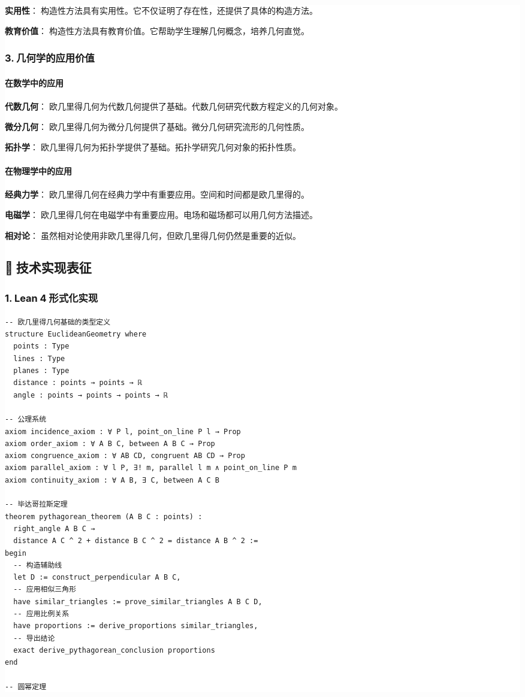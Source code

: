 **实用性**：
构造性方法具有实用性。它不仅证明了存在性，还提供了具体的构造方法。

**教育价值**：
构造性方法具有教育价值。它帮助学生理解几何概念，培养几何直觉。

### 3. 几何学的应用价值

#### 在数学中的应用

**代数几何**：
欧几里得几何为代数几何提供了基础。代数几何研究代数方程定义的几何对象。

**微分几何**：
欧几里得几何为微分几何提供了基础。微分几何研究流形的几何性质。

**拓扑学**：
欧几里得几何为拓扑学提供了基础。拓扑学研究几何对象的拓扑性质。

#### 在物理学中的应用

**经典力学**：
欧几里得几何在经典力学中有重要应用。空间和时间都是欧几里得的。

**电磁学**：
欧几里得几何在电磁学中有重要应用。电场和磁场都可以用几何方法描述。

**相对论**：
虽然相对论使用非欧几里得几何，但欧几里得几何仍然是重要的近似。

## 🔧 技术实现表征

### 1. Lean 4 形式化实现

```lean
-- 欧几里得几何基础的类型定义
structure EuclideanGeometry where
  points : Type
  lines : Type
  planes : Type
  distance : points → points → ℝ
  angle : points → points → points → ℝ

-- 公理系统
axiom incidence_axiom : ∀ P l, point_on_line P l → Prop
axiom order_axiom : ∀ A B C, between A B C → Prop
axiom congruence_axiom : ∀ AB CD, congruent AB CD → Prop
axiom parallel_axiom : ∀ l P, ∃! m, parallel l m ∧ point_on_line P m
axiom continuity_axiom : ∀ A B, ∃ C, between A C B

-- 毕达哥拉斯定理
theorem pythagorean_theorem (A B C : points) :
  right_angle A B C → 
  distance A C ^ 2 + distance B C ^ 2 = distance A B ^ 2 :=
begin
  -- 构造辅助线
  let D := construct_perpendicular A B C,
  -- 应用相似三角形
  have similar_triangles := prove_similar_triangles A B C D,
  -- 应用比例关系
  have proportions := derive_proportions similar_triangles,
  -- 导出结论
  exact derive_pythagorean_conclusion proportions
end

-- 圆幂定理
```
